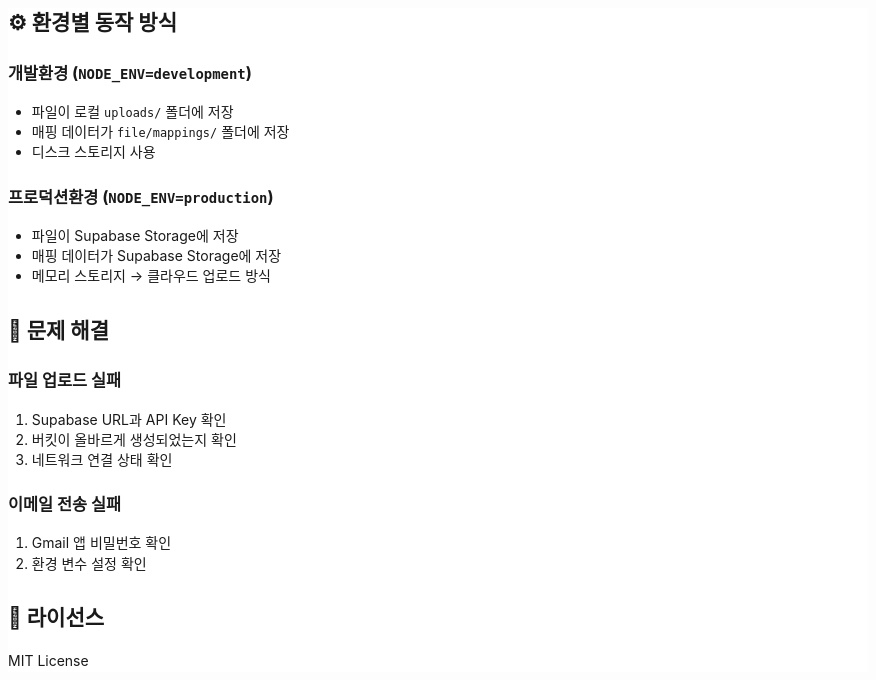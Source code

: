 ## ⚙️ 환경별 동작 방식

### 개발환경 (`NODE_ENV=development`)
- 파일이 로컬 `uploads/` 폴더에 저장
- 매핑 데이터가 `file/mappings/` 폴더에 저장
- 디스크 스토리지 사용

### 프로덕션환경 (`NODE_ENV=production`)
- 파일이 Supabase Storage에 저장
- 매핑 데이터가 Supabase Storage에 저장
- 메모리 스토리지 → 클라우드 업로드 방식

## 🚨 문제 해결

### 파일 업로드 실패
1. Supabase URL과 API Key 확인
2. 버킷이 올바르게 생성되었는지 확인
3. 네트워크 연결 상태 확인

### 이메일 전송 실패
1. Gmail 앱 비밀번호 확인
2. 환경 변수 설정 확인

## 📄 라이선스

MIT License 